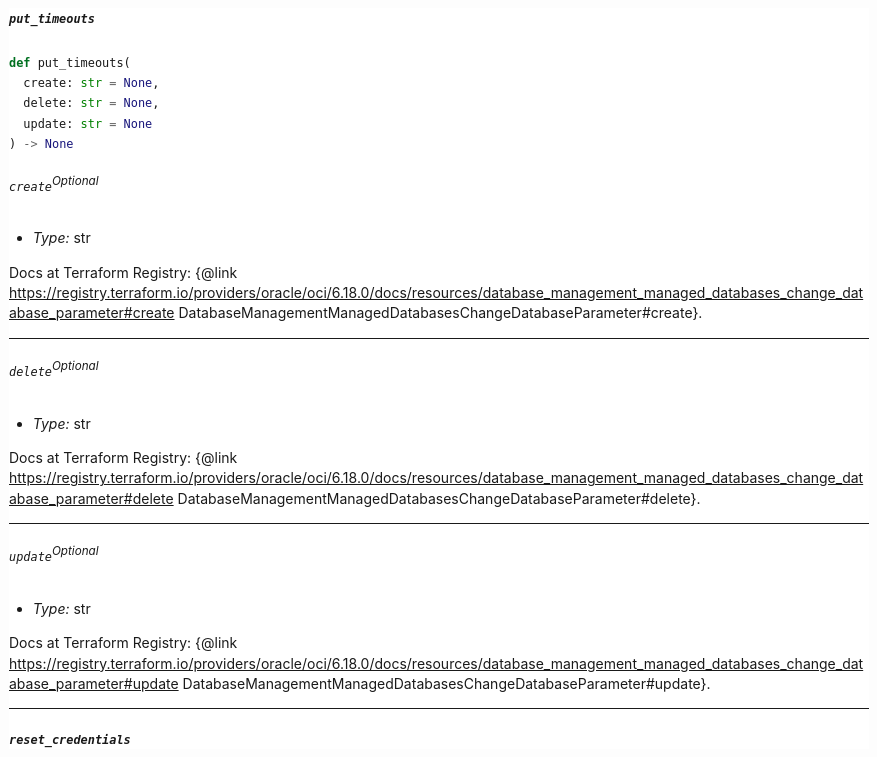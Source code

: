 
##### `put_timeouts` <a name="put_timeouts" id="rhizo-co-terraform-provider-oci.databaseManagementManagedDatabasesChangeDatabaseParameter.DatabaseManagementManagedDatabasesChangeDatabaseParameter.putTimeouts"></a>

```python
def put_timeouts(
  create: str = None,
  delete: str = None,
  update: str = None
) -> None
```

###### `create`<sup>Optional</sup> <a name="create" id="rhizo-co-terraform-provider-oci.databaseManagementManagedDatabasesChangeDatabaseParameter.DatabaseManagementManagedDatabasesChangeDatabaseParameter.putTimeouts.parameter.create"></a>

- *Type:* str

Docs at Terraform Registry: {@link https://registry.terraform.io/providers/oracle/oci/6.18.0/docs/resources/database_management_managed_databases_change_database_parameter#create DatabaseManagementManagedDatabasesChangeDatabaseParameter#create}.

---

###### `delete`<sup>Optional</sup> <a name="delete" id="rhizo-co-terraform-provider-oci.databaseManagementManagedDatabasesChangeDatabaseParameter.DatabaseManagementManagedDatabasesChangeDatabaseParameter.putTimeouts.parameter.delete"></a>

- *Type:* str

Docs at Terraform Registry: {@link https://registry.terraform.io/providers/oracle/oci/6.18.0/docs/resources/database_management_managed_databases_change_database_parameter#delete DatabaseManagementManagedDatabasesChangeDatabaseParameter#delete}.

---

###### `update`<sup>Optional</sup> <a name="update" id="rhizo-co-terraform-provider-oci.databaseManagementManagedDatabasesChangeDatabaseParameter.DatabaseManagementManagedDatabasesChangeDatabaseParameter.putTimeouts.parameter.update"></a>

- *Type:* str

Docs at Terraform Registry: {@link https://registry.terraform.io/providers/oracle/oci/6.18.0/docs/resources/database_management_managed_databases_change_database_parameter#update DatabaseManagementManagedDatabasesChangeDatabaseParameter#update}.

---

##### `reset_credentials` <a name="reset_credentials" id="rhizo-co-terraform-provider-oci.databaseManagementManagedDatabasesChangeDatabaseParameter.DatabaseManagementManagedDatabasesChangeDatabaseParameter.resetCredentials"></a>
